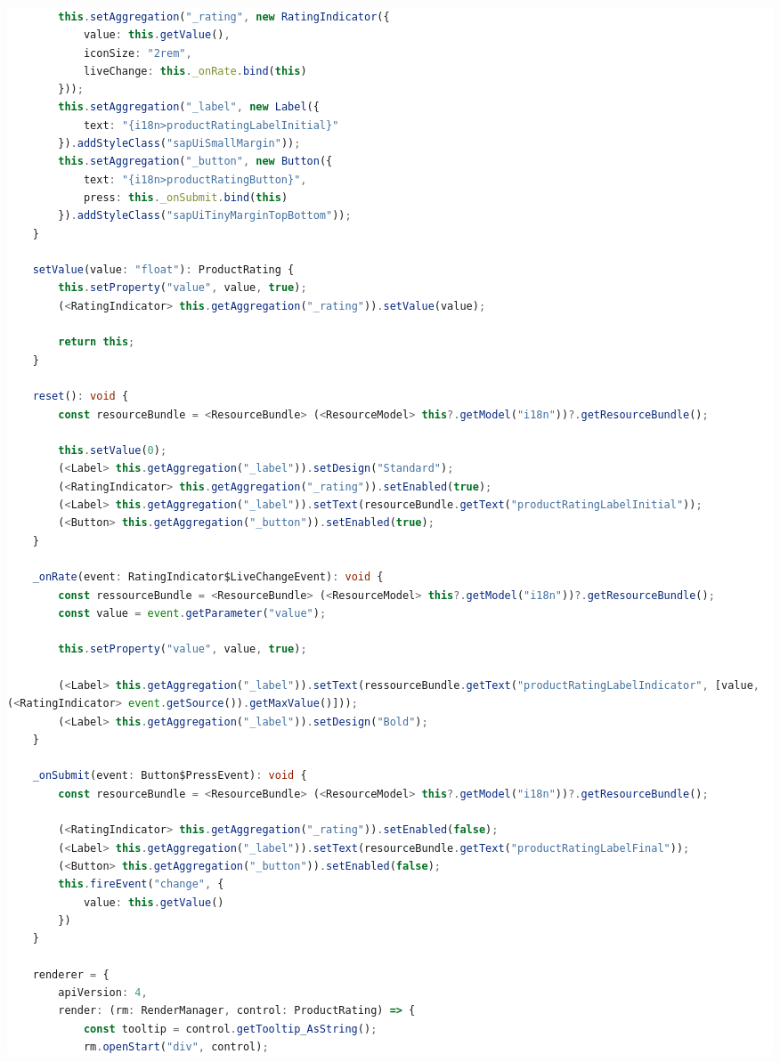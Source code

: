 ```ts
		this.setAggregation("_rating", new RatingIndicator({
			value: this.getValue(),
			iconSize: "2rem",
			liveChange: this._onRate.bind(this)
		}));
		this.setAggregation("_label", new Label({
			text: "{i18n>productRatingLabelInitial}"
		}).addStyleClass("sapUiSmallMargin"));
		this.setAggregation("_button", new Button({
			text: "{i18n>productRatingButton}",
			press: this._onSubmit.bind(this)
		}).addStyleClass("sapUiTinyMarginTopBottom"));
	}

	setValue(value: "float"): ProductRating {
		this.setProperty("value", value, true);
		(<RatingIndicator> this.getAggregation("_rating")).setValue(value);

		return this;		
	}

	reset(): void {
		const resourceBundle = <ResourceBundle> (<ResourceModel> this?.getModel("i18n"))?.getResourceBundle();

		this.setValue(0);
		(<Label> this.getAggregation("_label")).setDesign("Standard");
		(<RatingIndicator> this.getAggregation("_rating")).setEnabled(true);
		(<Label> this.getAggregation("_label")).setText(resourceBundle.getText("productRatingLabelInitial"));
		(<Button> this.getAggregation("_button")).setEnabled(true);
	}

	_onRate(event: RatingIndicator$LiveChangeEvent): void {
		const ressourceBundle = <ResourceBundle> (<ResourceModel> this?.getModel("i18n"))?.getResourceBundle();
		const value = event.getParameter("value");

		this.setProperty("value", value, true);

		(<Label> this.getAggregation("_label")).setText(ressourceBundle.getText("productRatingLabelIndicator", [value, (<RatingIndicator> event.getSource()).getMaxValue()]));
		(<Label> this.getAggregation("_label")).setDesign("Bold");
	}

	_onSubmit(event: Button$PressEvent): void {
		const resourceBundle = <ResourceBundle> (<ResourceModel> this?.getModel("i18n"))?.getResourceBundle();

		(<RatingIndicator> this.getAggregation("_rating")).setEnabled(false);
		(<Label> this.getAggregation("_label")).setText(resourceBundle.getText("productRatingLabelFinal"));
		(<Button> this.getAggregation("_button")).setEnabled(false);
		this.fireEvent("change", {
			value: this.getValue()
		})
	}

	renderer = {  
		apiVersion: 4,
		render: (rm: RenderManager, control: ProductRating) => {
			const tooltip = control.getTooltip_AsString();
			rm.openStart("div", control);
```